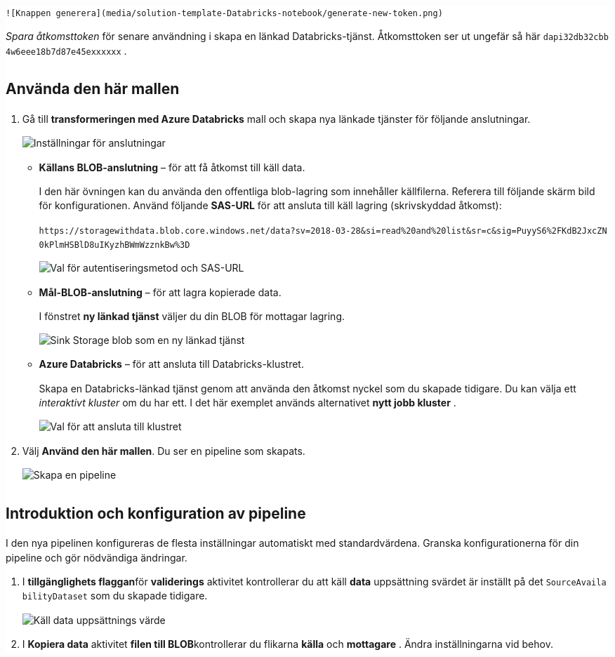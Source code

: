     ![Knappen generera](media/solution-template-Databricks-notebook/generate-new-token.png)

   *Spara åtkomsttoken* för senare användning i skapa en länkad Databricks-tjänst. Åtkomsttoken ser ut ungefär så här `dapi32db32cbb4w6eee18b7d87e45exxxxxx` .

## <a name="how-to-use-this-template"></a>Använda den här mallen

1. Gå till **transformeringen med Azure Databricks** mall och skapa nya länkade tjänster för följande anslutningar.

   ![Inställningar för anslutningar](media/solution-template-Databricks-notebook/connections-preview.png)

    - **Källans BLOB-anslutning** – för att få åtkomst till käll data.

       I den här övningen kan du använda den offentliga blob-lagring som innehåller källfilerna. Referera till följande skärm bild för konfigurationen. Använd följande **SAS-URL** för att ansluta till käll lagring (skrivskyddad åtkomst):

       `https://storagewithdata.blob.core.windows.net/data?sv=2018-03-28&si=read%20and%20list&sr=c&sig=PuyyS6%2FKdB2JxcZN0kPlmHSBlD8uIKyzhBWmWzznkBw%3D`

        ![Val för autentiseringsmetod och SAS-URL](media/solution-template-Databricks-notebook/source-blob-connection.png)

    - **Mål-BLOB-anslutning** – för att lagra kopierade data.

       I fönstret **ny länkad tjänst** väljer du din BLOB för mottagar lagring.

       ![Sink Storage blob som en ny länkad tjänst](media/solution-template-Databricks-notebook/destination-blob-connection.png)

    - **Azure Databricks** – för att ansluta till Databricks-klustret.

        Skapa en Databricks-länkad tjänst genom att använda den åtkomst nyckel som du skapade tidigare. Du kan välja ett *interaktivt kluster* om du har ett. I det här exemplet används alternativet **nytt jobb kluster** .

        ![Val för att ansluta till klustret](media/solution-template-Databricks-notebook/databricks-connection.png)

1. Välj **Använd den här mallen**. Du ser en pipeline som skapats.

    ![Skapa en pipeline](media/solution-template-Databricks-notebook/new-pipeline.png)

## <a name="pipeline-introduction-and-configuration"></a>Introduktion och konfiguration av pipeline

I den nya pipelinen konfigureras de flesta inställningar automatiskt med standardvärdena. Granska konfigurationerna för din pipeline och gör nödvändiga ändringar.

1. I **tillgänglighets flaggan**för **validerings** aktivitet kontrollerar du att käll **data** uppsättning svärdet är inställt på det `SourceAvailabilityDataset` som du skapade tidigare.

   ![Käll data uppsättnings värde](media/solution-template-Databricks-notebook/validation-settings.png)

1. I **Kopiera data** aktivitet **filen till BLOB**kontrollerar du flikarna **källa** och **mottagare** . Ändra inställningarna vid behov.
